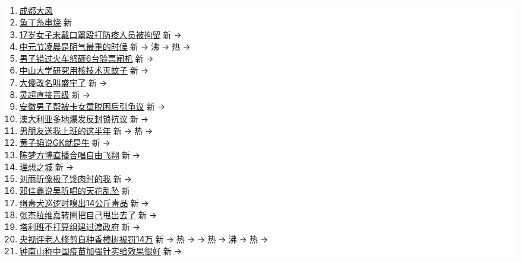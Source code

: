 1. [成都大风](https://s.weibo.com//weibo?q=%23%E6%88%90%E9%83%BD%E5%A4%A7%E9%A3%8E%23&Refer=top)
1. [鱼丁糸串烧](https://s.weibo.com//weibo?q=%23%E9%B1%BC%E4%B8%81%E7%B3%B8%E4%B8%B2%E7%83%A7%23&Refer=top)
   新
1. [17岁女子未戴口罩殴打防疫人员被拘留](https://s.weibo.com//weibo?q=%2317%E5%B2%81%E5%A5%B3%E5%AD%90%E6%9C%AA%E6%88%B4%E5%8F%A3%E7%BD%A9%E6%AE%B4%E6%89%93%E9%98%B2%E7%96%AB%E4%BA%BA%E5%91%98%E8%A2%AB%E6%8B%98%E7%95%99%23&Refer=top)
   新 ->
1. [中元节凌晨是阴气最重的时候](https://s.weibo.com//weibo?q=%23%E4%B8%AD%E5%85%83%E8%8A%82%E5%87%8C%E6%99%A8%E6%98%AF%E9%98%B4%E6%B0%94%E6%9C%80%E9%87%8D%E7%9A%84%E6%97%B6%E5%80%99%23&Refer=top)
   新 -> 沸 -> 热 ->
1. [男子错过火车怒砸6台验票闸机](https://s.weibo.com//weibo?q=%23%E7%94%B7%E5%AD%90%E9%94%99%E8%BF%87%E7%81%AB%E8%BD%A6%E6%80%92%E7%A0%B86%E5%8F%B0%E9%AA%8C%E7%A5%A8%E9%97%B8%E6%9C%BA%23&Refer=top)
   新 ->
1. [中山大学研究用核技术灭蚊子](https://s.weibo.com//weibo?q=%23%E4%B8%AD%E5%B1%B1%E5%A4%A7%E5%AD%A6%E7%A0%94%E7%A9%B6%E7%94%A8%E6%A0%B8%E6%8A%80%E6%9C%AF%E7%81%AD%E8%9A%8A%E5%AD%90%23&Refer=top)
   新 ->
1. [大傻改名叫盛宇了](https://s.weibo.com//weibo?q=%23%E5%A4%A7%E5%82%BB%E6%94%B9%E5%90%8D%E5%8F%AB%E7%9B%9B%E5%AE%87%E4%BA%86%23&Refer=top)
   新 ->
1. [灵超直接晋级](https://s.weibo.com//weibo?q=%E7%81%B5%E8%B6%85%E7%9B%B4%E6%8E%A5%E6%99%8B%E7%BA%A7&Refer=top)
   新 ->
1. [安徽男子帮被卡女童脱困后引争议](https://s.weibo.com//weibo?q=%23%E5%AE%89%E5%BE%BD%E7%94%B7%E5%AD%90%E5%B8%AE%E8%A2%AB%E5%8D%A1%E5%A5%B3%E7%AB%A5%E8%84%B1%E5%9B%B0%E5%90%8E%E5%BC%95%E4%BA%89%E8%AE%AE%23&Refer=top)
   新 ->
1. [澳大利亚多地爆发反封锁抗议](https://s.weibo.com//weibo?q=%23%E6%BE%B3%E5%A4%A7%E5%88%A9%E4%BA%9A%E5%A4%9A%E5%9C%B0%E7%88%86%E5%8F%91%E5%8F%8D%E5%B0%81%E9%94%81%E6%8A%97%E8%AE%AE%23&Refer=top)
   新 ->
1. [男朋友送我上班的这半年](https://s.weibo.com//weibo?q=%23%E7%94%B7%E6%9C%8B%E5%8F%8B%E9%80%81%E6%88%91%E4%B8%8A%E7%8F%AD%E7%9A%84%E8%BF%99%E5%8D%8A%E5%B9%B4%23&Refer=top)
   新 -> 热 ->
1. [黄子韬说GK就是牛](https://s.weibo.com//weibo?q=%23%E9%BB%84%E5%AD%90%E9%9F%AC%E8%AF%B4GK%E5%B0%B1%E6%98%AF%E7%89%9B%23&Refer=top)
   新 ->
1. [陈梦方博直播合唱自由飞翔](https://s.weibo.com//weibo?q=%23%E9%99%88%E6%A2%A6%E6%96%B9%E5%8D%9A%E7%9B%B4%E6%92%AD%E5%90%88%E5%94%B1%E8%87%AA%E7%94%B1%E9%A3%9E%E7%BF%94%23&Refer=top)
   新 ->
1. [理想之城](https://s.weibo.com//weibo?q=%E7%90%86%E6%83%B3%E4%B9%8B%E5%9F%8E&Refer=top)
   新 ->
1. [刘雨昕像极了馋肉时的我](https://s.weibo.com//weibo?q=%23%E5%88%98%E9%9B%A8%E6%98%95%E5%83%8F%E6%9E%81%E4%BA%86%E9%A6%8B%E8%82%89%E6%97%B6%E7%9A%84%E6%88%91%23&Refer=top)
   新 ->
1. [邓佳鑫说吴昕唱的天花乱坠](https://s.weibo.com//weibo?q=%E9%82%93%E4%BD%B3%E9%91%AB%E8%AF%B4%E5%90%B4%E6%98%95%E5%94%B1%E7%9A%84%E5%A4%A9%E8%8A%B1%E4%B9%B1%E5%9D%A0&Refer=top)
   新
1. [缉毒犬巡逻时嗅出14公斤毒品](https://s.weibo.com//weibo?q=%23%E7%BC%89%E6%AF%92%E7%8A%AC%E5%B7%A1%E9%80%BB%E6%97%B6%E5%97%85%E5%87%BA14%E5%85%AC%E6%96%A4%E6%AF%92%E5%93%81%23&Refer=top)
   新 ->
1. [张杰拉维嘉转圈把自己甩出去了](https://s.weibo.com//weibo?q=%23%E5%BC%A0%E6%9D%B0%E6%8B%89%E7%BB%B4%E5%98%89%E8%BD%AC%E5%9C%88%E6%8A%8A%E8%87%AA%E5%B7%B1%E7%94%A9%E5%87%BA%E5%8E%BB%E4%BA%86%23&Refer=top)
   新 ->
1. [塔利班不打算组建过渡政府](https://s.weibo.com//weibo?q=%23%E5%A1%94%E5%88%A9%E7%8F%AD%E4%B8%8D%E6%89%93%E7%AE%97%E7%BB%84%E5%BB%BA%E8%BF%87%E6%B8%A1%E6%94%BF%E5%BA%9C%23&Refer=top)
   新 ->
1. [央视评老人修剪自种香樟树被罚14万](https://s.weibo.com//weibo?q=%23%E5%A4%AE%E8%A7%86%E8%AF%84%E8%80%81%E4%BA%BA%E4%BF%AE%E5%89%AA%E8%87%AA%E7%A7%8D%E9%A6%99%E6%A8%9F%E6%A0%91%E8%A2%AB%E7%BD%9A14%E4%B8%87%23&Refer=top)
   新 -> 热 -> -> 热 -> 沸 -> 热 ->
1. [钟南山称中国疫苗加强针实验效果很好](https://s.weibo.com//weibo?q=%23%E9%92%9F%E5%8D%97%E5%B1%B1%E7%A7%B0%E4%B8%AD%E5%9B%BD%E7%96%AB%E8%8B%97%E5%8A%A0%E5%BC%BA%E9%92%88%E5%AE%9E%E9%AA%8C%E6%95%88%E6%9E%9C%E5%BE%88%E5%A5%BD%23&Refer=top)
   新 ->